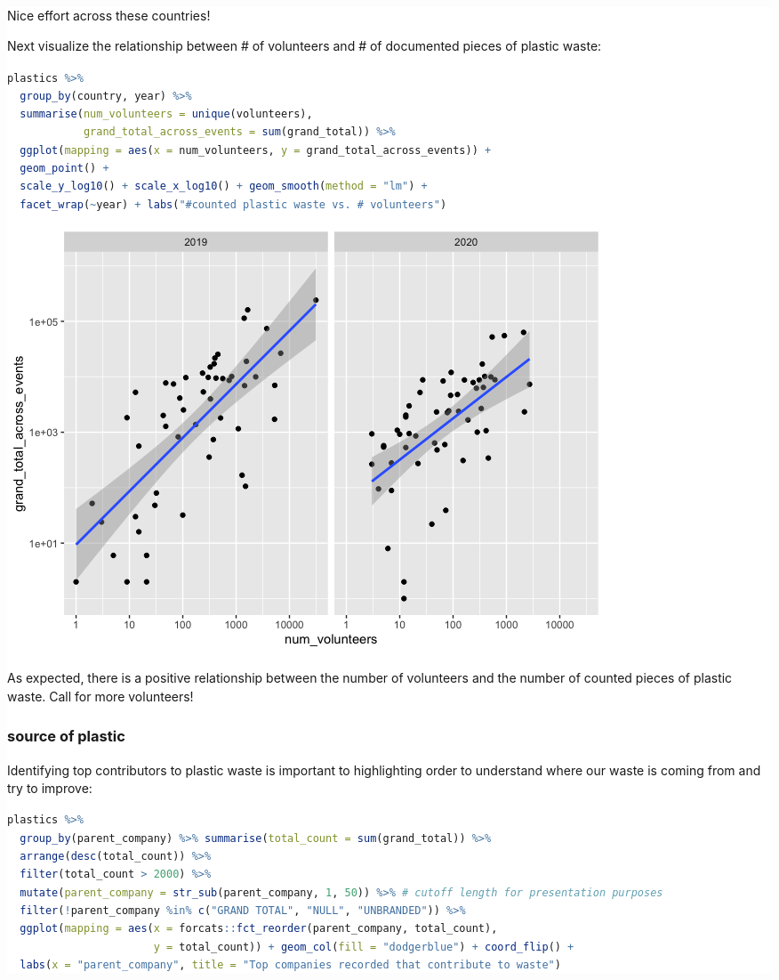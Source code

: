 Nice effort across these countries\!

Next visualize the relationship between \# of volunteers and \# of
documented pieces of plastic waste:

``` r
plastics %>% 
  group_by(country, year) %>% 
  summarise(num_volunteers = unique(volunteers),
            grand_total_across_events = sum(grand_total)) %>% 
  ggplot(mapping = aes(x = num_volunteers, y = grand_total_across_events)) + 
  geom_point() +
  scale_y_log10() + scale_x_log10() + geom_smooth(method = "lm") +
  facet_wrap(~year) + labs("#counted plastic waste vs. # volunteers")
```

![](BFFP_data_files/figure-gfm/unnamed-chunk-22-1.png)

As expected, there is a positive relationship between the number of
volunteers and the number of counted pieces of plastic waste. Call for
more volunteers\!

### source of plastic

Identifying top contributors to plastic waste is important to
highlighting order to understand where our waste is coming from and try
to improve:

``` r
plastics %>% 
  group_by(parent_company) %>% summarise(total_count = sum(grand_total)) %>% 
  arrange(desc(total_count)) %>% 
  filter(total_count > 2000) %>% 
  mutate(parent_company = str_sub(parent_company, 1, 50)) %>% # cutoff length for presentation purposes
  filter(!parent_company %in% c("GRAND TOTAL", "NULL", "UNBRANDED")) %>% 
  ggplot(mapping = aes(x = forcats::fct_reorder(parent_company, total_count),
                       y = total_count)) + geom_col(fill = "dodgerblue") + coord_flip() +
  labs(x = "parent_company", title = "Top companies recorded that contribute to waste") 
```
